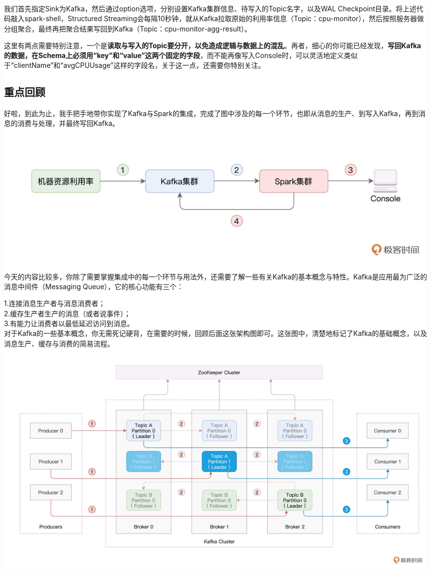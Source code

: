我们首先指定Sink为Kafka，然后通过option选项，分别设置Kafka集群信息、待写入的Topic名字，以及WAL Checkpoint目录。将上述代码敲入spark-shell，Structured Streaming会每隔10秒钟，就从Kafka拉取原始的利用率信息（Topic：cpu-monitor），然后按照服务器做分组聚合，最终再把聚合结果写回到Kafka（Topic：cpu-monitor-agg-result）。

这里有两点需要特别注意，一个是**读取与写入的Topic要分开，以免造成逻辑与数据上的混乱**。再者，细心的你可能已经发现，**写回Kafka的数据，在Schema上必须用“key”和“value”这两个固定的字段**，而不能再像写入Console时，可以灵活地定义类似于“clientName”和“avgCPUUsage”这样的字段名，关于这一点，还需要你特别关注。

## 重点回顾

好啦，到此为止，我手把手地带你实现了Kafka与Spark的集成，完成了图中涉及的每一个环节，也即从消息的生产、到写入Kafka，再到消息的消费与处理，并最终写回Kafka。

![图片](./httpsstatic001geekbangorgresourceimage29452968c988151de68798233229842c7e45.jpg "资源利用率实时计算流程图")

今天的内容比较多，你除了需要掌握集成中的每一个环节与用法外，还需要了解一些有关Kafka的基本概念与特性。Kafka是应用最为广泛的消息中间件（Messaging Queue），它的核心功能有三个：

1.连接消息生产者与消息消费者；  
2.缓存生产者生产的消息（或者说事件）；  
3.有能力让消费者以最低延迟访问到消息。  
对于Kafka的一些基本概念，你无需死记硬背，在需要的时候，回顾后面这张架构图即可。这张图中，清楚地标记了Kafka的基础概念，以及消息生产、缓存与消费的简易流程。

![图片](./httpsstatic001geekbangorgresourceimage9e1e9e60c6667b7ec728281575e5b19b081e.jpg "Kafka架构示意图")
